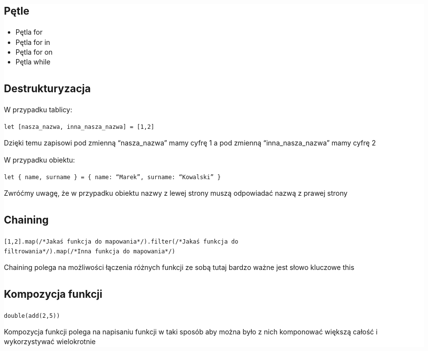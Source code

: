 ## Pętle

- Pętla for
- Pętla for in
- Pętla for on
- Pętla while

## Destrukturyzacja

W przypadku tablicy:

```
let [nasza_nazwa, inna_nasza_nazwa] = [1,2]
```

Dzięki temu zapisowi pod zmienną “nasza_nazwa” mamy cyfrę 1 a pod zmienną
“inna_nasza_nazwa” mamy cyfrę 2

W przypadku obiektu:

```
let { name, surname } = { name: “Marek”, surname: “Kowalski” }
```

Zwróćmy uwagę, że w przypadku obiektu nazwy z lewej strony muszą odpowiadać
nazwą z prawej strony

## Chaining

```
[1,2].map(/*Jakaś funkcja do mapowania*/).filter(/*Jakaś funkcja do
filtrowania*/).map(/*Inna funkcja do mapowania*/)
```

Chaining polega na możliwości łączenia różnych funkcji ze sobą tutaj bardzo ważne jest
słowo kluczowe this

## Kompozycja funkcji

```
double(add(2,5))
```

Kompozycja funkcji polega na napisaniu funkcji w taki sposób aby można było z nich komponować większą całość i wykorzystywać wielokrotnie
